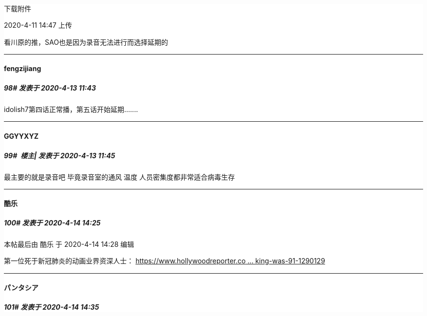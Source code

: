 下载附件

2020-4-11 14:47 上传






看川原的推，SAO也是因为录音无法进行而选择延期的







-----

####  fengzijiang  
##### 98#       发表于 2020-4-13 11:43




idolish7第四话正常播，第五话开始延期.......







-----

####  GGYYXYZ  
##### 99#         楼主| 发表于 2020-4-13 11:45




最主要的就是录音吧 毕竟录音室的通风 温度 人员密集度都非常适合病毒生存







-----

####  酷乐  
##### 100#       发表于 2020-4-14 14:25



 本帖最后由 酷乐 于 2020-4-14 14:28 编辑 

第一位死于新冠肺炎的动画业界资深人士：
[https://www.hollywoodreporter.co ... king-was-91-1290129](https://www.hollywoodreporter.com/news/ann-sullivan-dead-disney-animator-behind-little-mermaid-lion-king-was-91-1290129)







-----

####  パンタシア  
##### 101#       发表于 2020-4-14 14:35
